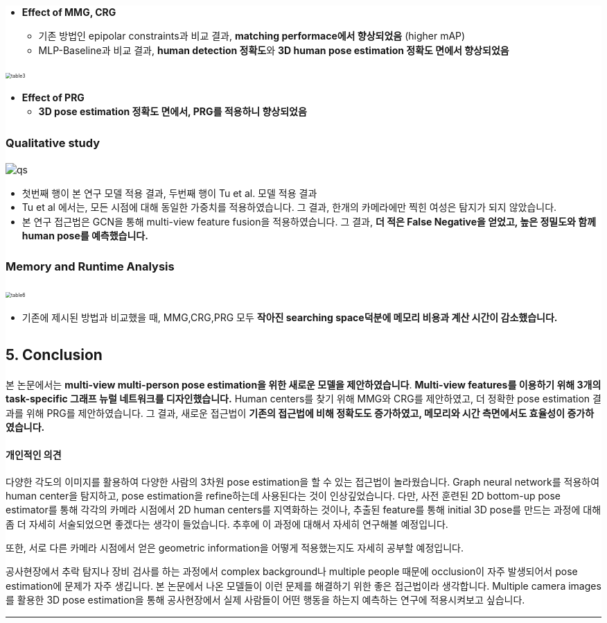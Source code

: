 - **Effect of MMG, CRG**

  - 기존 방법인 epipolar constraints과 비교 결과, **matching performace에서 향상되었음** (higher mAP)
  - MLP-Baseline과 비교 결과, **human detection 정확도**와 **3D human pose estimation 정확도 면에서 향상되었음**

  

<img src="https://img1.daumcdn.net/thumb/R1280x0/?scode=mtistory2&fname=https%3A%2F%2Fblog.kakaocdn.net%2Fdn%2FdaXPed%2FbtrAbwDTqGh%2FXZitYM2gJBglwQgksRvMN1%2Fimg.png" alt="table3" style="zoom:50%;" />

- **Effect of PRG**
  - **3D pose estimation 정확도 면에서, PRG를 적용하니 향상되었음**





### Qualitative study

![qs](https://img1.daumcdn.net/thumb/R1280x0/?scode=mtistory2&fname=https%3A%2F%2Fblog.kakaocdn.net%2Fdn%2FbgBtcP%2FbtrAbG0vVAp%2F4tqjJjwKSkUmgiKxF5sYw0%2Fimg.png)

- 첫번째 행이 본 연구 모델 적용 결과, 두번째 행이 Tu et al. 모델 적용 결과
- Tu et al 에서는, 모든 시점에 대해 동일한 가중치를 적용하였습니다. 그 결과, 한개의 카메라에만 찍힌 여성은 탐지가 되지 않았습니다.
- 본 연구 접근법은 GCN을 통해 multi-view feature fusion을 적용하였습니다. 그 결과, **더 적은 False Negative을 얻었고, 높은 정밀도와 함께 human pose를 예측했습니다.** 





### Memory and Runtime Analysis

<img src="https://blog.kakaocdn.net/dn/7mxop/btrAb8icvJP/Vc2aD8rjJAG9eOGfJVx9Gk/img.png" alt="table6" style="zoom:50%;" />

- 기존에 제시된 방법과 비교했을 때, MMG,CRG,PRG 모두 **작아진 searching space덕분에 메모리 비용과 계산 시간이 감소했습니다.** 






## **5. Conclusion**  

본 논문에서는 **multi-view multi-person pose estimation을 위한 새로운 모델을 제안하였습니다**. **Multi-view features를 이용하기 위해 3개의 task-specific 그래프 뉴럴 네트워크를 디자인했습니다.** Human centers를 찾기 위해 MMG와 CRG를 제안하였고, 더 정확한 pose estimation 결과를 위해 PRG를 제안하였습니다. 그 결과, 새로운 접근법이 **기존의 접근법에 비해 정확도도 증가하였고, 메모리와 시간 측면에서도 효율성이 증가하였습니다.** 

#### 개인적인 의견

다양한 각도의 이미지를 활용하여 다양한 사람의 3차원 pose estimation을 할 수 있는 접근법이 놀라웠습니다. Graph neural network를 적용하여 human center을 탐지하고, pose estimation을 refine하는데 사용된다는 것이 인상깊었습니다. 다만, 사전 훈련된 2D bottom-up pose estimator를 통해 각각의 카메라 시점에서 2D human centers를 지역화하는 것이나, 추출된 feature를 통해 initial 3D pose를 만드는 과정에 대해 좀 더 자세히 서술되었으면 좋겠다는 생각이 들었습니다. 추후에 이 과정에 대해서 자세히 연구해볼 예정입니다. 

또한, 서로 다른 카메라 시점에서 얻은 geometric information을 어떻게 적용했는지도 자세히 공부할 예정입니다. 

공사현장에서 추락 탐지나 장비 검사를 하는 과정에서 complex background나 multiple people 때문에 occlusion이 자주 발생되어서 pose estimation에 문제가 자주 생깁니다. 본 논문에서 나온 모델들이 이런 문제를 해결하기 위한 좋은 접근법이라 생각합니다. Multiple camera images를 활용한 3D pose estimation을 통해 공사현장에서 실제 사람들이 어떤 행동을 하는지 예측하는 연구에 적용시켜보고 싶습니다. 



---